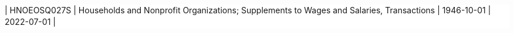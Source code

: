 | HNOEOSQ027S | Households and Nonprofit Organizations; Supplements to Wages and Salaries, Transactions                                         | 1946-10-01          | 2022-07-01        |
